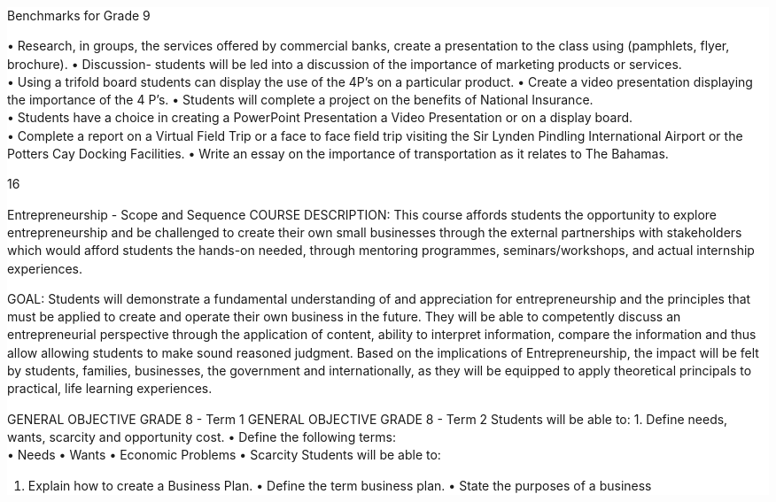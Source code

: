  
Benchmarks for Grade 9   
 
• Research, in groups, the services offered by commercial banks, create a presentation 
to the class using (pamphlets, flyer, brochure). 
• Discussion- students will be led into a discussion of the importance of marketing 
products or services.  
• Using a trifold board students can display the use of the 4P’s on a particular product. 
• Create a video presentation displaying the importance of the 4 P’s. 
• Students will complete a project on the benefits of National Insurance.  
• Students have a choice in creating a PowerPoint Presentation a Video Presentation 
or on a display board.   
• Complete a report on a Virtual Field Trip or a face to face field trip visiting the Sir 
Lynden Pindling International Airport or the Potters Cay Docking Facilities. 
• 
Write an essay on the importance of transportation as it relates to The Bahamas. 
 
 
 


 
16 
 
Entrepreneurship - Scope and Sequence 
COURSE DESCRIPTION: This course affords students the opportunity to explore entrepreneurship and be challenged to create 
their own small businesses through the external partnerships with stakeholders which would afford students the hands-on 
needed, through mentoring programmes, seminars/workshops, and actual internship experiences.  
 
GOAL: Students will demonstrate a fundamental understanding of and appreciation for entrepreneurship and the principles that 
must be applied to create and operate their own business in the future.  They will be able to competently discuss an 
entrepreneurial perspective through the application of content, ability to interpret information, compare the information and 
thus allow allowing students to make sound reasoned judgment.  Based on the implications of Entrepreneurship, the impact will 
be felt by students, families, businesses, the government and internationally, as they will be equipped to apply theoretical 
principals to practical, life learning experiences. 
 
GENERAL OBJECTIVE 
GRADE 8 - Term 1 
GENERAL OBJECTIVE 
GRADE 8 - Term 2 
Students will be able to: 
1. 
Define needs, wants, 
scarcity and opportunity 
cost. 
• Define the following 
terms:  
• 
Needs 
• 
Wants 
• 
Economic 
Problems 
• 
Scarcity 
Students will be able to: 
1. Explain how to create a 
Business Plan. 
• Define the term business plan. 
• State the purposes of a business 